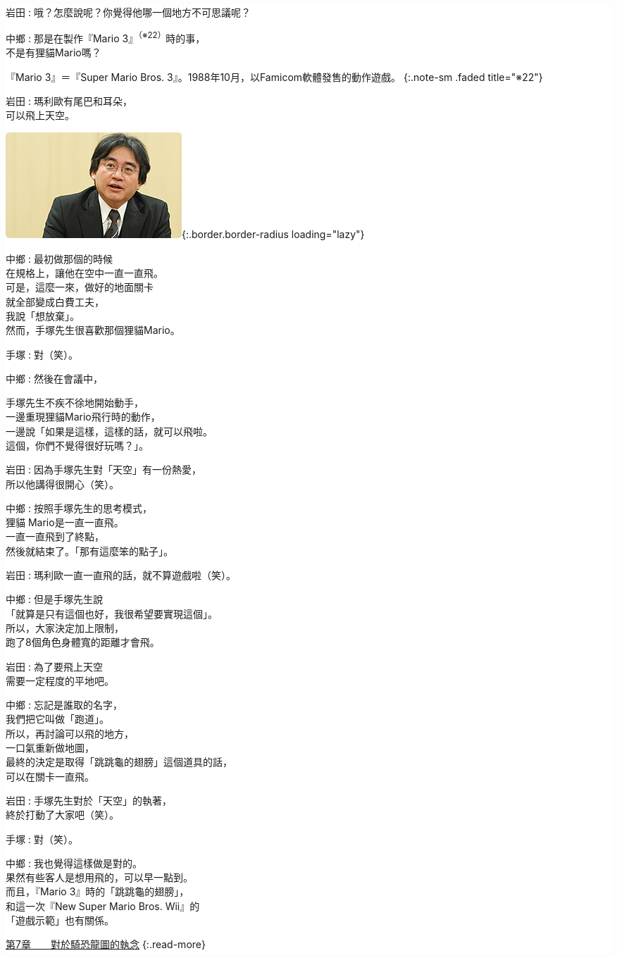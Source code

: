 岩田
: 哦？怎麼說呢？你覺得他哪一個地方不可思議呢？

中鄉
: 那是在製作『Mario 3』<sup>（※22）</sup>時的事，<br>不是有狸貓Mario嗎？

『Mario 3』＝『Super Mario Bros. 3』。1988年10月，以Famicom軟體發售的動作遊戲。
{:.note-sm .faded title="※22"}

岩田
: 瑪利歐有尾巴和耳朵，<br>可以飛上天空。

![](/others/interviews/cht-hk/wii/nsmb/vol2/img/nsmb_interview_photo262.jpg){:.border.border-radius loading="lazy"}

中鄉
: 最初做那個的時候<br>在規格上，讓他在空中一直一直飛。<br>可是，這麼一來，做好的地面關卡<br>就全部變成白費工夫，<br>我說「想放棄」。<br>然而，手塚先生很喜歡那個狸貓Mario。

手塚
: 對（笑）。

中鄉
: 然後在會議中，

手塚先生不疾不徐地開始動手，<br>一邊重現狸貓Mario飛行時的動作，<br>一邊說「如果是這樣，這樣的話，就可以飛啦。<br>這個，你們不覺得很好玩嗎？」。

岩田
: 因為手塚先生對「天空」有一份熱愛，<br>所以他講得很開心（笑）。

中鄉
: 按照手塚先生的思考模式，<br>狸貓 Mario是一直一直飛。<br>一直一直飛到了終點，<br>然後就結束了。「那有這麼笨的點子」。

岩田
: 瑪利歐一直一直飛的話，就不算遊戲啦（笑）。

中鄉
: 但是手塚先生說<br>「就算是只有這個也好，我很希望要實現這個」。<br>所以，大家決定加上限制，<br>跑了8個角色身體寬的距離才會飛。

岩田
: 為了要飛上天空<br>需要一定程度的平地吧。

中鄉
: 忘記是誰取的名字，<br>我們把它叫做「跑道」。<br>所以，再討論可以飛的地方，<br>一口氣重新做地圖，<br>最終的決定是取得「跳跳龜的翅膀」這個道具的話，<br>可以在關卡一直飛。

岩田
: 手塚先生對於「天空」的執著，<br>終於打動了大家吧（笑）。

手塚
: 對（笑）。

中鄉
: 我也覺得這樣做是對的。<br>果然有些客人是想用飛的，可以早一點到。<br>而且，『Mario 3』時的「跳跳龜的翅膀」，<br>和這一次『New Super Mario Bros. Wii』的<br>「遊戲示範」也有關係。


[第7章　　對於騎恐龍圖的執念](7.md)
{:.read-more}


